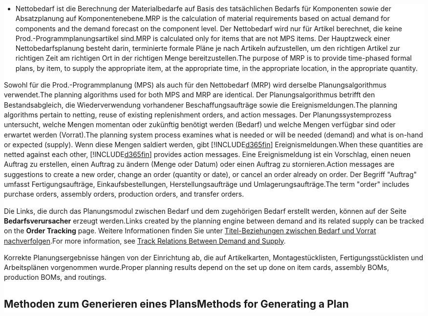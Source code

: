 -   <span data-ttu-id="22d11-110">Nettobedarf ist die Berechnung der Materialbedarfe auf Basis des tatsächlichen Bedarfs für Komponenten sowie der Absatzplanung auf Komponentenebene.</span><span class="sxs-lookup"><span data-stu-id="22d11-110">MRP is the calculation of material requirements based on actual demand for components and the demand forecast on the component level.</span></span> <span data-ttu-id="22d11-111">Der Nettobedarf wird nur für Artikel berechnet, die keine Prod.-Programmplanungsartikel sind.</span><span class="sxs-lookup"><span data-stu-id="22d11-111">MRP is calculated only for items that are not MPS items.</span></span> <span data-ttu-id="22d11-112">Der Hauptzweck einer Nettobedarfsplanung besteht darin, terminierte formale Pläne je nach Artikeln aufzustellen, um den richtigen Artikel zur richtigen Zeit am richtigen Ort in der richtigen Menge bereitzustellen.</span><span class="sxs-lookup"><span data-stu-id="22d11-112">The purpose of MRP is to provide time-phased formal plans, by item, to supply the appropriate item, at the appropriate time, in the appropriate location, in the appropriate quantity.</span></span>  

<span data-ttu-id="22d11-113">Sowohl für die Prod.-Programmplanung (MPS) als auch für den Nettobedarf (MRP) wird derselbe Planungsalgorithmus verwendet.</span><span class="sxs-lookup"><span data-stu-id="22d11-113">The planning algorithms used for both MPS and MRP are identical.</span></span> <span data-ttu-id="22d11-114">Der Planungsalgorithmus betrifft den Bestandsabgleich, die Wiederverwendung vorhandener Beschaffungsaufträge sowie die Ereignismeldungen.</span><span class="sxs-lookup"><span data-stu-id="22d11-114">The planning algorithms pertain to netting, reuse of existing replenishment orders, and action messages.</span></span> <span data-ttu-id="22d11-115">Der Planungssystemprozess untersucht, welche Mengen momentan oder zukünftig benötigt werden (Bedarf) und welche Mengen verfügbar sind oder erwartet werden (Vorrat).</span><span class="sxs-lookup"><span data-stu-id="22d11-115">The planning system process examines what is needed or will be needed (demand) and what is on-hand or expected (supply).</span></span> <span data-ttu-id="22d11-116">Wenn diese Mengen saldiert werden, gibt [!INCLUDE[d365fin](includes/d365fin_md.md)] Ereignismeldungen.</span><span class="sxs-lookup"><span data-stu-id="22d11-116">When these quantities are netted against each other, [!INCLUDE[d365fin](includes/d365fin_md.md)] provides action messages.</span></span> <span data-ttu-id="22d11-117">Eine Ereignismeldung ist ein Vorschlag, einen neuen Auftrag zu erstellen, einen Auftrag zu ändern (Menge oder Datum) oder einen Auftrag zu stornieren.</span><span class="sxs-lookup"><span data-stu-id="22d11-117">Action messages are suggestions to create a new order, change an order (quantity or date), or cancel an order already on order.</span></span> <span data-ttu-id="22d11-118">Der Begriff "Auftrag" umfasst Fertigungsaufträge, Einkaufsbestellungen, Herstellungsaufträge und Umlagerungsaufträge.</span><span class="sxs-lookup"><span data-stu-id="22d11-118">The term "order" includes purchase orders, assembly orders, production orders, and transfer orders.</span></span>

<span data-ttu-id="22d11-119">Die Links, die durch das Planungsmodul zwischen Bedarf und dem zugehörigen Bedarf erstellt werden, können auf der Seite **Bedarfsverursacher** erzeugt werden.</span><span class="sxs-lookup"><span data-stu-id="22d11-119">Links created by the planning engine between demand and its related supply can be tracked on the **Order Tracking** page.</span></span> <span data-ttu-id="22d11-120">Weitere Informationen finden Sie unter [Titel-Beziehungen zwischen Bedarf und Vorrat nachverfolgen](production-how-track-demand-supply.md).</span><span class="sxs-lookup"><span data-stu-id="22d11-120">For more information, see [Track Relations Between Demand and Supply](production-how-track-demand-supply.md).</span></span>   

<span data-ttu-id="22d11-121">Korrekte Planungsergebnisse hängen von der Einrichtung ab, die auf Artikelkarten, Montagestücklisten, Fertigungsstücklisten und Arbeitsplänen vorgenommen wurde.</span><span class="sxs-lookup"><span data-stu-id="22d11-121">Proper planning results depend on the set up done on item cards, assembly BOMs, production BOMs, and routings.</span></span>  

## <a name="methods-for-generating-a-plan"></a><span data-ttu-id="22d11-122">Methoden zum Generieren eines Plans</span><span class="sxs-lookup"><span data-stu-id="22d11-122">Methods for Generating a Plan</span></span>  
